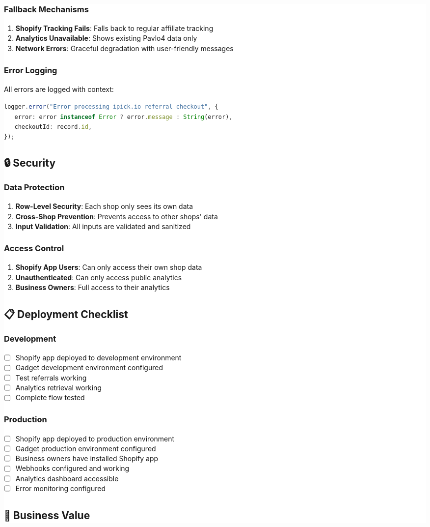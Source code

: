 ### Fallback Mechanisms

1. **Shopify Tracking Fails**: Falls back to regular affiliate tracking
2. **Analytics Unavailable**: Shows existing Pavlo4 data only
3. **Network Errors**: Graceful degradation with user-friendly messages

### Error Logging

All errors are logged with context:

```typescript
logger.error("Error processing ipick.io referral checkout", {
   error: error instanceof Error ? error.message : String(error),
   checkoutId: record.id,
});
```

## 🔒 Security

### Data Protection

1. **Row-Level Security**: Each shop only sees its own data
2. **Cross-Shop Prevention**: Prevents access to other shops' data
3. **Input Validation**: All inputs are validated and sanitized

### Access Control

1. **Shopify App Users**: Can only access their own shop data
2. **Unauthenticated**: Can only access public analytics
3. **Business Owners**: Full access to their analytics

## 📋 Deployment Checklist

### Development

- [ ] Shopify app deployed to development environment
- [ ] Gadget development environment configured
- [ ] Test referrals working
- [ ] Analytics retrieval working
- [ ] Complete flow tested

### Production

- [ ] Shopify app deployed to production environment
- [ ] Gadget production environment configured
- [ ] Business owners have installed Shopify app
- [ ] Webhooks configured and working
- [ ] Analytics dashboard accessible
- [ ] Error monitoring configured

## 🎯 Business Value
